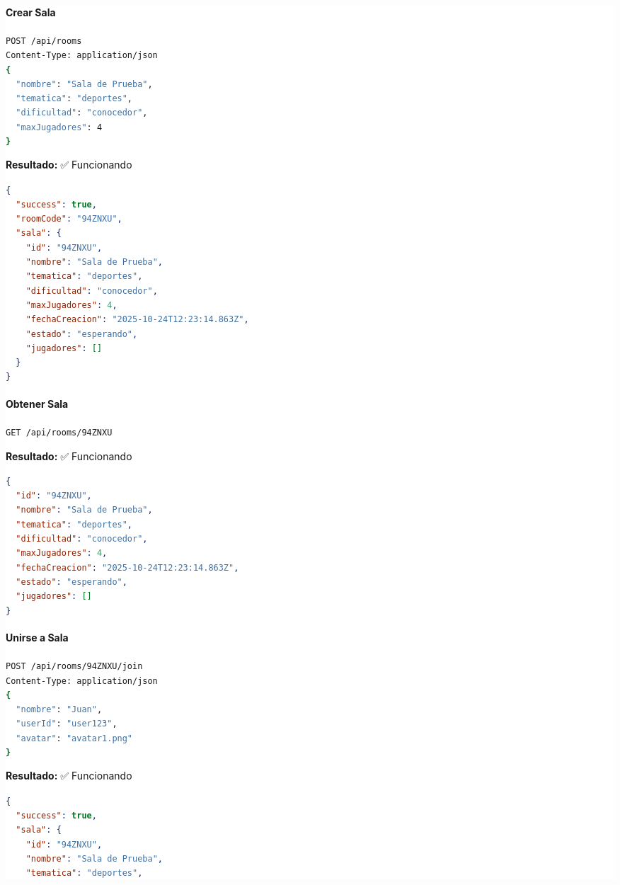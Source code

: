 #### **Crear Sala**
```bash
POST /api/rooms
Content-Type: application/json
{
  "nombre": "Sala de Prueba",
  "tematica": "deportes", 
  "dificultad": "conocedor",
  "maxJugadores": 4
}
```
**Resultado:** ✅ Funcionando
```json
{
  "success": true,
  "roomCode": "94ZNXU",
  "sala": {
    "id": "94ZNXU",
    "nombre": "Sala de Prueba",
    "tematica": "deportes",
    "dificultad": "conocedor",
    "maxJugadores": 4,
    "fechaCreacion": "2025-10-24T12:23:14.863Z",
    "estado": "esperando",
    "jugadores": []
  }
}
```

#### **Obtener Sala**
```bash
GET /api/rooms/94ZNXU
```
**Resultado:** ✅ Funcionando
```json
{
  "id": "94ZNXU",
  "nombre": "Sala de Prueba",
  "tematica": "deportes",
  "dificultad": "conocedor",
  "maxJugadores": 4,
  "fechaCreacion": "2025-10-24T12:23:14.863Z",
  "estado": "esperando",
  "jugadores": []
}
```

#### **Unirse a Sala**
```bash
POST /api/rooms/94ZNXU/join
Content-Type: application/json
{
  "nombre": "Juan",
  "userId": "user123",
  "avatar": "avatar1.png"
}
```
**Resultado:** ✅ Funcionando
```json
{
  "success": true,
  "sala": {
    "id": "94ZNXU",
    "nombre": "Sala de Prueba",
    "tematica": "deportes",
```